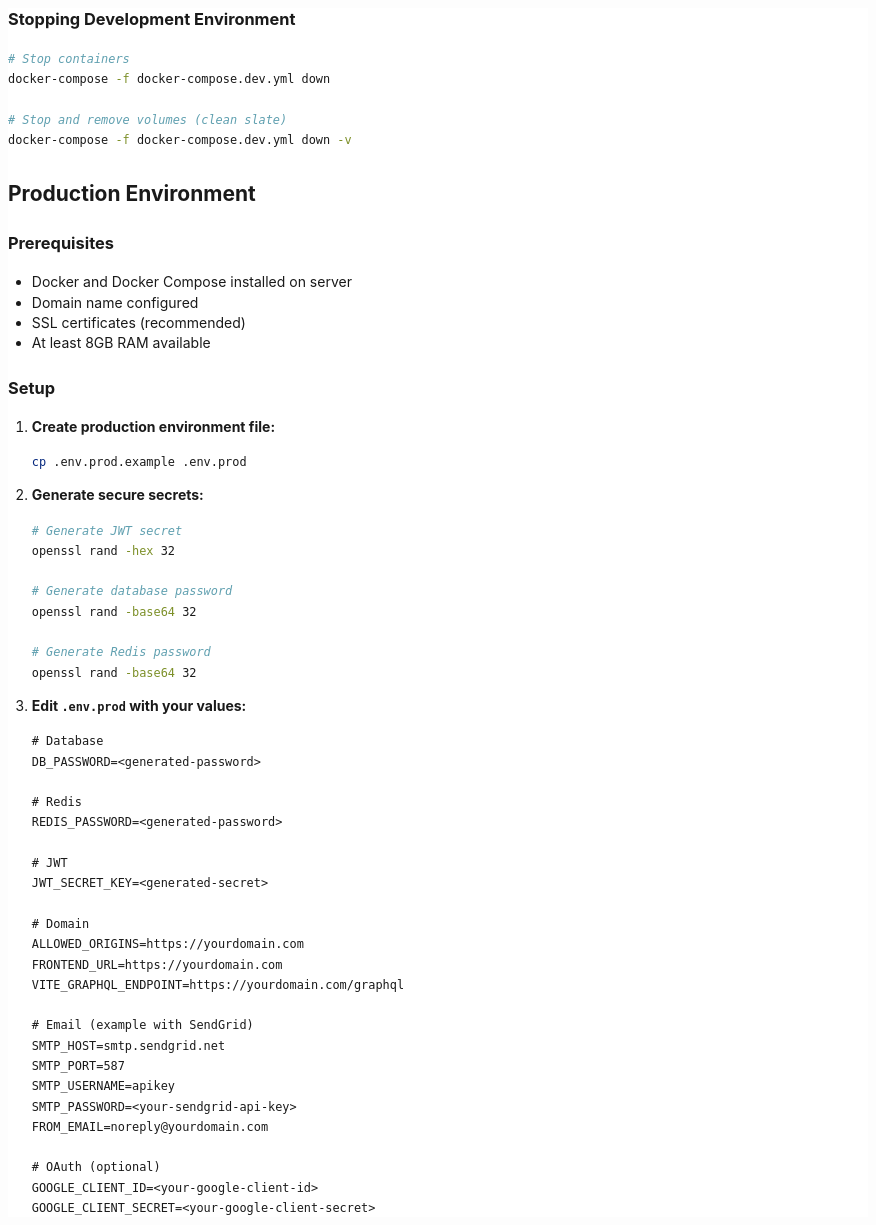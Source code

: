 ### Stopping Development Environment

```bash
# Stop containers
docker-compose -f docker-compose.dev.yml down

# Stop and remove volumes (clean slate)
docker-compose -f docker-compose.dev.yml down -v
```

## Production Environment

### Prerequisites

- Docker and Docker Compose installed on server
- Domain name configured
- SSL certificates (recommended)
- At least 8GB RAM available

### Setup

1. **Create production environment file:**
   ```bash
   cp .env.prod.example .env.prod
   ```

2. **Generate secure secrets:**
   ```bash
   # Generate JWT secret
   openssl rand -hex 32

   # Generate database password
   openssl rand -base64 32

   # Generate Redis password
   openssl rand -base64 32
   ```

3. **Edit `.env.prod` with your values:**
   ```env
   # Database
   DB_PASSWORD=<generated-password>

   # Redis
   REDIS_PASSWORD=<generated-password>

   # JWT
   JWT_SECRET_KEY=<generated-secret>

   # Domain
   ALLOWED_ORIGINS=https://yourdomain.com
   FRONTEND_URL=https://yourdomain.com
   VITE_GRAPHQL_ENDPOINT=https://yourdomain.com/graphql

   # Email (example with SendGrid)
   SMTP_HOST=smtp.sendgrid.net
   SMTP_PORT=587
   SMTP_USERNAME=apikey
   SMTP_PASSWORD=<your-sendgrid-api-key>
   FROM_EMAIL=noreply@yourdomain.com

   # OAuth (optional)
   GOOGLE_CLIENT_ID=<your-google-client-id>
   GOOGLE_CLIENT_SECRET=<your-google-client-secret>

   ```